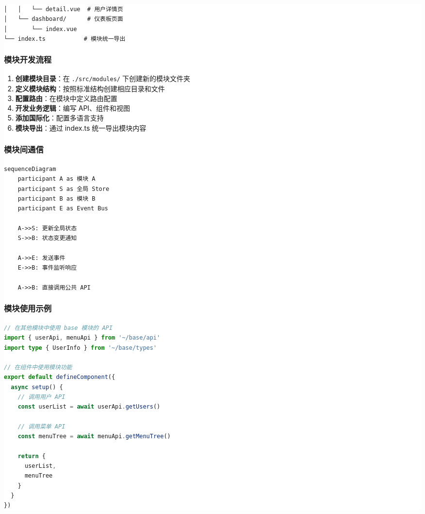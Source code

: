 ```
│   │   └── detail.vue  # 用户详情页
│   └── dashboard/      # 仪表板页面
│       └── index.vue
└── index.ts           # 模块统一导出
```

### 模块开发流程

1. **创建模块目录**：在 `./src/modules/` 下创建新的模块文件夹
2. **定义模块结构**：按照标准结构创建相应目录和文件
3. **配置路由**：在模块中定义路由配置
4. **开发业务逻辑**：编写 API、组件和视图
5. **添加国际化**：配置多语言支持
6. **模块导出**：通过 index.ts 统一导出模块内容

### 模块间通信

```mermaid
sequenceDiagram
    participant A as 模块 A
    participant S as 全局 Store
    participant B as 模块 B
    participant E as Event Bus
    
    A->>S: 更新全局状态
    S->>B: 状态变更通知
    
    A->>E: 发送事件
    E->>B: 事件监听响应
    
    A->>B: 直接调用公共 API
```

### 模块使用示例

```typescript
// 在其他模块中使用 base 模块的 API
import { userApi, menuApi } from '~/base/api'
import type { UserInfo } from '~/base/types'

// 在组件中使用模块功能
export default defineComponent({
  async setup() {
    // 调用用户 API
    const userList = await userApi.getUsers()
    
    // 调用菜单 API
    const menuTree = await menuApi.getMenuTree()
    
    return {
      userList,
      menuTree
    }
  }
})
```
